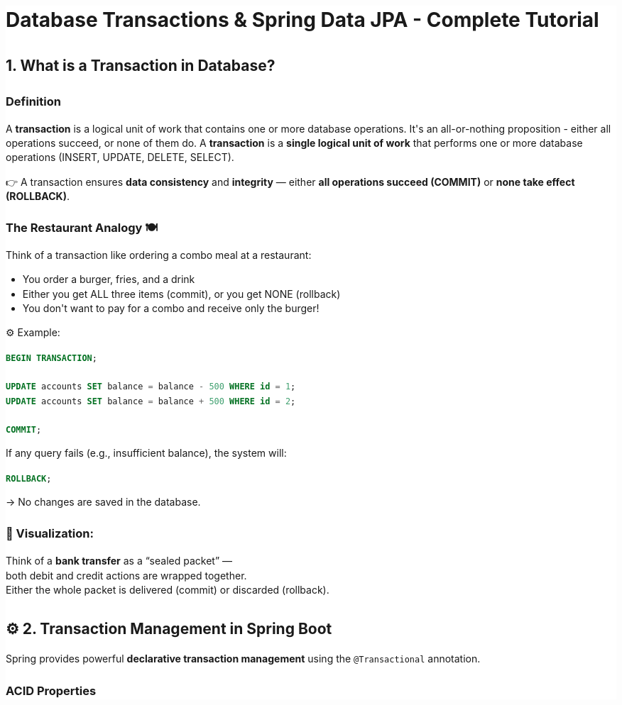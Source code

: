 # Database Transactions & Spring Data JPA - Complete Tutorial

## 1. What is a Transaction in Database?

### Definition

A **transaction** is a logical unit of work that contains one or more database operations. It's an all-or-nothing proposition - either all operations succeed, or none of them do.
A **transaction** is a **single logical unit of work** that performs one or more database operations (INSERT, UPDATE, DELETE, SELECT).

👉 A transaction ensures **data consistency** and **integrity** — either **all operations succeed (COMMIT)** or **none take effect (ROLLBACK)**.


### The Restaurant Analogy 🍽️

Think of a transaction like ordering a combo meal at a restaurant:

-   You order a burger, fries, and a drink
-   Either you get ALL three items (commit), or you get NONE (rollback)
-   You don't want to pay for a combo and receive only the burger!
 
⚙️ Example:
``` sql
BEGIN TRANSACTION;

UPDATE accounts SET balance = balance - 500 WHERE id = 1;
UPDATE accounts SET balance = balance + 500 WHERE id = 2;

COMMIT;

```
If any query fails (e.g., insufficient balance), the system will:
``` sql
ROLLBACK;
```
→ No changes are saved in the database.
### 💭 Visualization:

Think of a **bank transfer** as a “sealed packet” —  
both debit and credit actions are wrapped together.  
Either the whole packet is delivered (commit) or discarded (rollback).
## ⚙️ 2. Transaction Management in Spring Boot

Spring provides powerful **declarative transaction management** using the `@Transactional` annotation.


### ACID Properties
